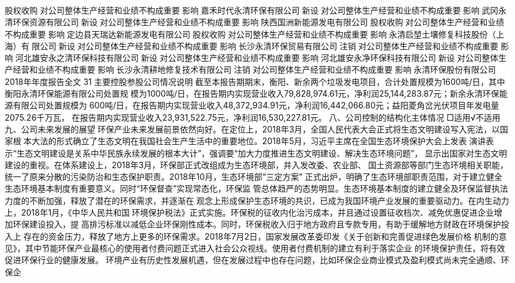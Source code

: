股权收购
对公司整体生产经营和业绩不构成重要
影响
嘉禾时代永清环保有限公司
新设
对公司整体生产经营和业绩不构成重要
影响
武冈永清环保资源有限公司
新设
对公司整体生产经营和业绩不构成重要
影响
陕西国洲新能源发电有限公司
股权收购
对公司整体生产经营和业绩不构成重要
影响
定边县天瑞达新能源发电有限公司
股权收购
对公司整体生产经营和业绩不构成重要
影响
永清启堃土壤修复科技股份（上海）有
限公司
新设
对公司整体生产经营和业绩不构成重要
影响
长沙永清环保贸易有限公司
注销
对公司整体生产经营和业绩不构成重要
影响
河北雄安永之清环保科技有限公司
新设
对公司整体生产经营和业绩不构成重要
影响
河北雄安永净环保科技有限公司
新设
对公司整体生产经营和业绩不构成重要
影响
长沙永清耕地修复技术有限公司
注销
对公司整体生产经营和业绩不构成重要
影响
永清环保股份有限公司2018年年度报告全文
31
主要控股参股公司情况说明
截至本报告期期末，衡阳、新余两个垃圾发电项目，合计处置规模为1600吨/日，其中衡阳永清环保能源有限公司处置规
模为1000吨/日，在报告期内实现营业收入79,828,974.61元，净利润25,144,283.87元；新余永清环保能源有限公司处置规模为
600吨/日，在报告期内实现营业收入48,372,934.91元，净利润16,442,066.80元；益阳菱角岔光伏项目年发电量2075.26千万瓦，
在报告期内实现营业收入23,931,522.75元，净利润16,530,227.81元。
八、公司控制的结构化主体情况
□适用√不适用
九、公司未来发展的展望
环保产业未来发展前景依然向好。在定位上，2018年3月，全国人民代表大会正式将生态文明建设写入宪法，以国家根
本大法的形式确立了生态文明在我国社会生产生活中的重要地位。2018年5月，习近平主席在全国生态环境保护大会上发表
演讲表示“生态文明建设是关系中华民族永续发展的根本大计”，强调要“加大力度推进生态文明建设、解决生态环境问题”，
显示出国家对生态文明建设的重视。在体系建设上，2018年3月，环保部正式改组成为生态环境部，并入发改委、农业部、
国土资源部等部门生态环境相关职能，统一了原来分散的污染防治和生态保护职责。2018年10月，生态环境部“三定方案”
正式出炉，明确了生态环境部职责范围，对于建立健全生态环境基本制度有重要意义。同时“环保督查”实现常态化，环保监
管总体趋严的态势明显。生态环境基本制度的建立健全及环保监督执法力度的不断加强，释放了潜在的环保需求，并逐渐在
观念上形成保护生态环境的共识，已成为我国环境产业发展的重要驱动力。在内生动力上，2018年1月，《中华人民共和国
环境保护税法》正式实施。环保税的征收内化治污成本，并且通过设置征收档次、减免优惠促进企业增加环保建设投入，提
高排污标准以减低企业环保刚性成本。同时，环保税收入归于地方政府且专款专用，有助于缓解地方财政在环境保护投入上
存在的资金压力，释放了地方上更多的环保需求。2018年7月2日，国家发展改革委印发《关于创新和完善促进绿色发展价格
机制的意见》，其中节能环保产业最核心的使用者付费问题正式进入社会公众视线。使用者付费机制的建立有利于落实企业
的环境保护责任，将有效促进环保行业的健康发展。
环境产业有历史性发展机遇，但在发展过程中也存在问题，比如环保企业商业模式及盈利模式尚未完全通顺、环保企